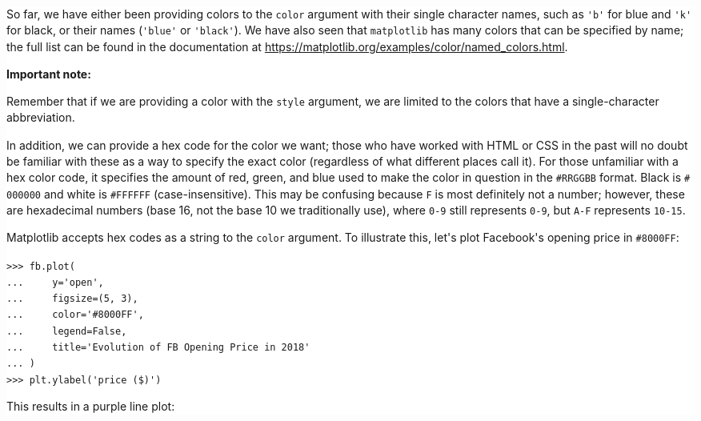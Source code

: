 So far, we have either been providing colors to the `color`
argument with their single character names, such as `'b'` for
blue and `'k'` for black, or their names (`'blue'`
or `'black'`). We have also seen that `matplotlib`
has many colors that can be specified by name; the full list can be
found in the documentation at
<https://matplotlib.org/examples/color/named_colors.html>.

**Important note:**

Remember that if we are providing a color with the `style`
argument, we are limited to the colors that have a single-character
abbreviation.

In addition, we can provide a hex code for the
color we want; those who have worked with HTML or CSS in the past will
no doubt be familiar with these as a way to specify the exact color
(regardless of what different places call it). For those unfamiliar with
a hex color code, it specifies the amount of red, green, and blue used
to make the color in question in the `#RRGGBB` format. Black
is `#000000` and white is `#FFFFFF`
(case-insensitive). This may be confusing because `F` is most
definitely not a number; however, these are hexadecimal numbers (base
16, not the base 10 we traditionally use), where `0-9` still
represents `0-9`, but `A-F` represents
`10-15`.

Matplotlib accepts hex codes as a string to the `color`
argument. To illustrate this, let\'s plot Facebook\'s opening price in
`#8000FF`:

```
>>> fb.plot(
...     y='open',
...     figsize=(5, 3),
...     color='#8000FF',
...     legend=False,
...     title='Evolution of FB Opening Price in 2018'
... )
>>> plt.ylabel('price ($)')
```


This results in a purple line plot:

